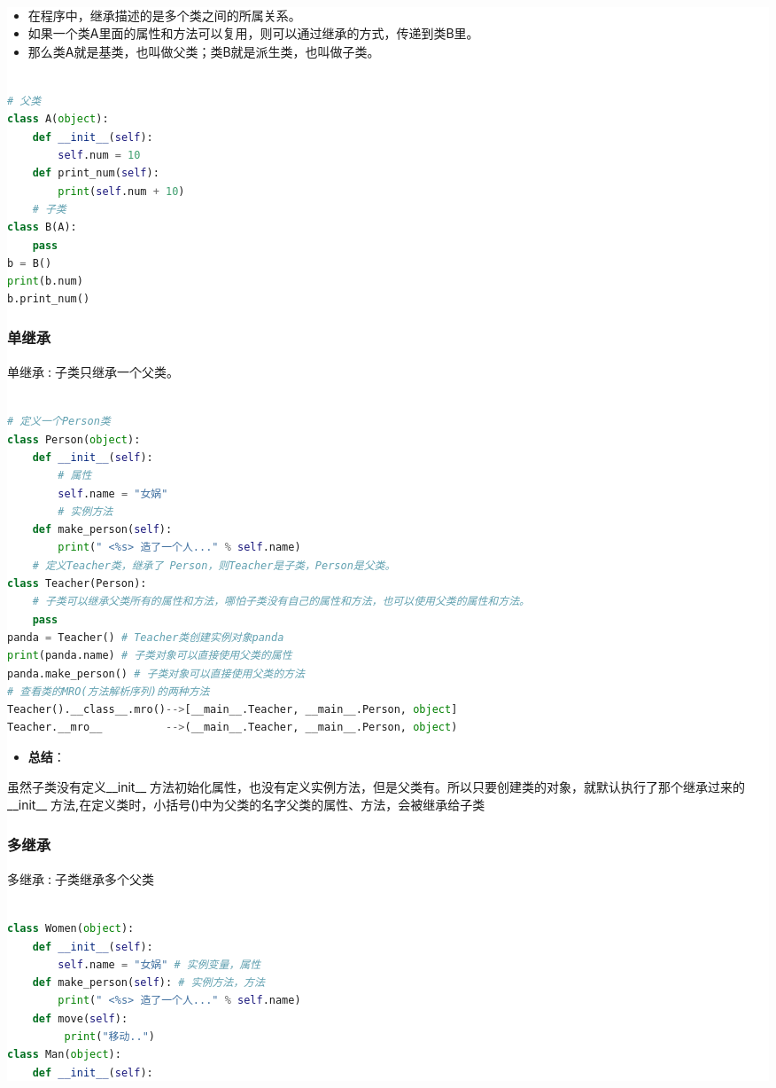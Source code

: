 - 在程序中，继承描述的是多个类之间的所属关系。
- 如果⼀个类A里⾯的属性和⽅法可以复用，则可以通过继承的方式，传递到类B里。
- 那么类A就是基类，也叫做父类；类B就是派生类，也叫做子类。
```python {cmd = true matplotlib=true code_block=true class= ' line-numbers'  continue='utf-8' output='markdown'} ##hide  代码隐藏

# 父类
class A(object):
    def __init__(self):
        self.num = 10
    def print_num(self):
        print(self.num + 10)
    # 子类
class B(A):
    pass
b = B()
print(b.num)
b.print_num()

```
### 单继承

单继承
:   子类只继承一个父类。

```python {cmd = true matplotlib=true code_block=true class= ' line-numbers'  continue='utf-8' output='markdown'} ##hide  代码隐藏

# 定义一个Person类
class Person(object):
    def __init__(self):
        # 属性
        self.name = "女娲"
        # 实例方法
    def make_person(self):
        print(" <%s> 造了一个人..." % self.name)
    # 定义Teacher类，继承了 Person，则Teacher是子类，Person是父类。
class Teacher(Person):
    # ⼦类可以继承⽗类所有的属性和方法，哪怕子类没有⾃己的属性和方法，也可以使⽤⽗类的属性和⽅法。
    pass
panda = Teacher() # Teacher类创建实例对象panda
print(panda.name) # ⼦类对象可以直接使⽤父类的属性
panda.make_person() # ⼦类对象可以直接使用父类的方法
# 查看类的MRO(方法解析序列)的两种方法
Teacher().__class__.mro()-->[__main__.Teacher, __main__.Person, object]
Teacher.__mro__          -->(__main__.Teacher, __main__.Person, object)
```
- **总结**：

虽然⼦类没有定义\_\_init\_\_ 方法初始化属性，也没有定义实例方法，但是父类有。所以只要创建类的对象，就默认执行了那个继承过来的\_\_init\_\_ 方法,在定义类时，⼩括号()中为父类的名字父类的属性、方法，会被继承给子类

### 多继承

多继承
:   子类继承多个父类
```python {cmd = true matplotlib=true code_block=true class= ' line-numbers'  continue='utf-8' output='markdown'} ##hide  代码隐藏

class Women(object):
    def __init__(self):
        self.name = "女娲" # 实例变量，属性
    def make_person(self): # 实例方法，方法
        print(" <%s> 造了⼀个人..." % self.name)
    def move(self):
         print("移动..")
class Man(object):
    def __init__(self):
```